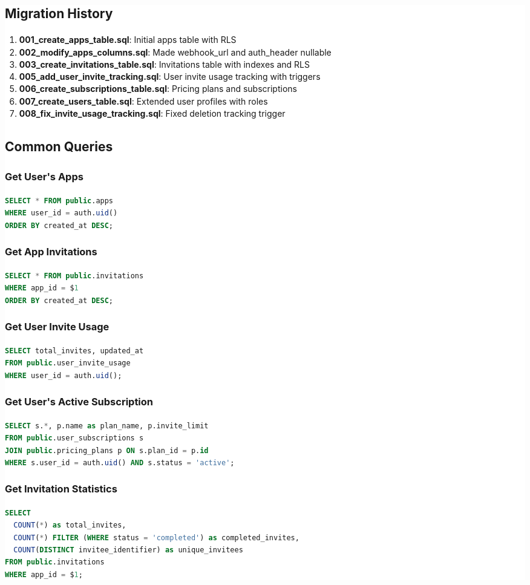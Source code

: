 ## Migration History

1. **001_create_apps_table.sql**: Initial apps table with RLS
2. **002_modify_apps_columns.sql**: Made webhook_url and auth_header nullable
3. **003_create_invitations_table.sql**: Invitations table with indexes and RLS
4. **005_add_user_invite_tracking.sql**: User invite usage tracking with triggers
5. **006_create_subscriptions_table.sql**: Pricing plans and subscriptions
6. **007_create_users_table.sql**: Extended user profiles with roles
7. **008_fix_invite_usage_tracking.sql**: Fixed deletion tracking trigger

## Common Queries

### Get User's Apps
```sql
SELECT * FROM public.apps 
WHERE user_id = auth.uid()
ORDER BY created_at DESC;
```

### Get App Invitations
```sql
SELECT * FROM public.invitations 
WHERE app_id = $1 
ORDER BY created_at DESC;
```

### Get User Invite Usage
```sql
SELECT total_invites, updated_at 
FROM public.user_invite_usage 
WHERE user_id = auth.uid();
```

### Get User's Active Subscription
```sql
SELECT s.*, p.name as plan_name, p.invite_limit
FROM public.user_subscriptions s
JOIN public.pricing_plans p ON s.plan_id = p.id
WHERE s.user_id = auth.uid() AND s.status = 'active';
```

### Get Invitation Statistics
```sql
SELECT 
  COUNT(*) as total_invites,
  COUNT(*) FILTER (WHERE status = 'completed') as completed_invites,
  COUNT(DISTINCT invitee_identifier) as unique_invitees
FROM public.invitations 
WHERE app_id = $1;
```
